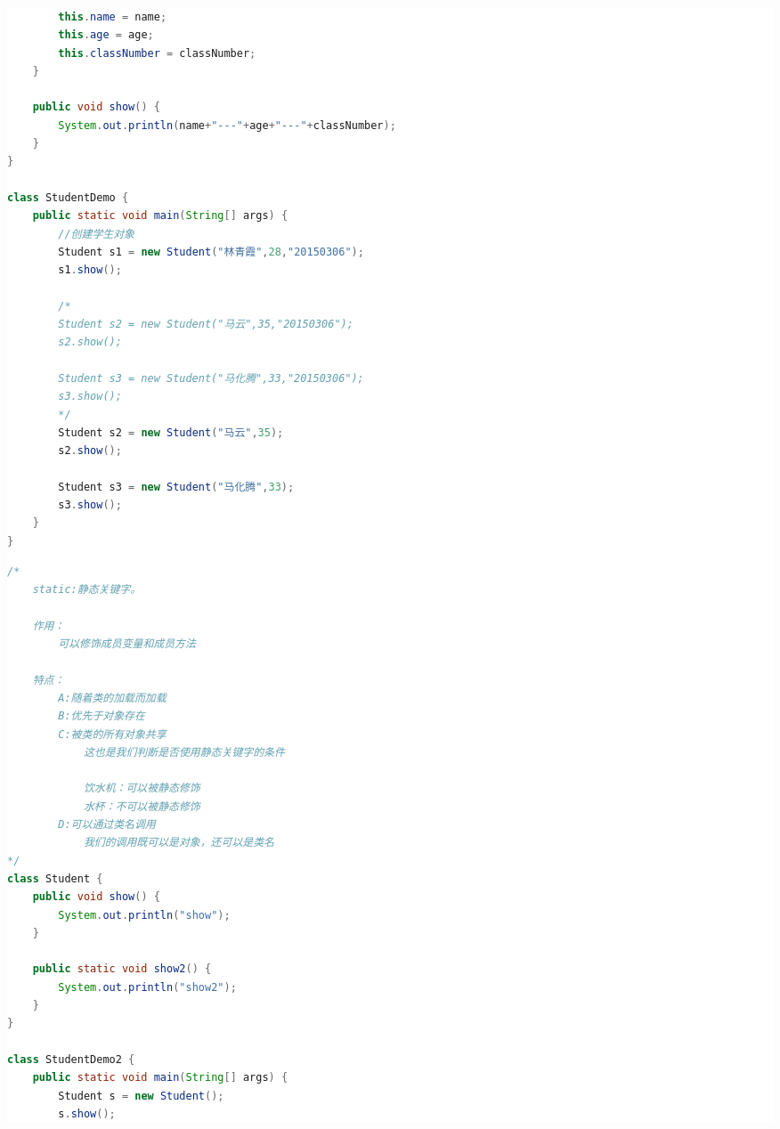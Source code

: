 ```java
		this.name = name;
		this.age = age;
		this.classNumber = classNumber;
	}

	public void show() {
		System.out.println(name+"---"+age+"---"+classNumber);
	}
}

class StudentDemo {
	public static void main(String[] args) {
		//创建学生对象
		Student s1 = new Student("林青霞",28,"20150306");
		s1.show();

		/*
		Student s2 = new Student("马云",35,"20150306");
		s2.show();

		Student s3 = new Student("马化腾",33,"20150306");
		s3.show();
		*/
		Student s2 = new Student("马云",35);
		s2.show();

		Student s3 = new Student("马化腾",33);
		s3.show();
	}
}
```

```java
/*
	static:静态关键字。

	作用：
		可以修饰成员变量和成员方法

	特点：
		A:随着类的加载而加载	
		B:优先于对象存在
		C:被类的所有对象共享
			这也是我们判断是否使用静态关键字的条件

			饮水机：可以被静态修饰
			水杯：不可以被静态修饰
		D:可以通过类名调用
			我们的调用既可以是对象，还可以是类名
*/
class Student {
	public void show() {
		System.out.println("show");
	}

	public static void show2() {
		System.out.println("show2");
	}
}

class StudentDemo2 {
	public static void main(String[] args) {
		Student s = new Student();
		s.show();
```